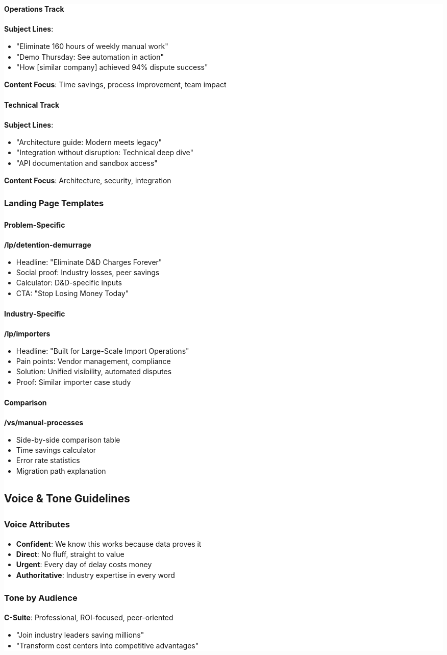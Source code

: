 #### Operations Track
**Subject Lines**:
- "Eliminate 160 hours of weekly manual work"
- "Demo Thursday: See automation in action"
- "How [similar company] achieved 94% dispute success"

**Content Focus**: Time savings, process improvement, team impact

#### Technical Track
**Subject Lines**:
- "Architecture guide: Modern meets legacy"
- "Integration without disruption: Technical deep dive"
- "API documentation and sandbox access"

**Content Focus**: Architecture, security, integration

### Landing Page Templates

#### Problem-Specific
**/lp/detention-demurrage**
- Headline: "Eliminate D&D Charges Forever"
- Social proof: Industry losses, peer savings
- Calculator: D&D-specific inputs
- CTA: "Stop Losing Money Today"

#### Industry-Specific
**/lp/importers**
- Headline: "Built for Large-Scale Import Operations"
- Pain points: Vendor management, compliance
- Solution: Unified visibility, automated disputes
- Proof: Similar importer case study

#### Comparison
**/vs/manual-processes**
- Side-by-side comparison table
- Time savings calculator
- Error rate statistics
- Migration path explanation

## Voice & Tone Guidelines

### Voice Attributes
- **Confident**: We know this works because data proves it
- **Direct**: No fluff, straight to value
- **Urgent**: Every day of delay costs money
- **Authoritative**: Industry expertise in every word

### Tone by Audience

**C-Suite**: Professional, ROI-focused, peer-oriented
- "Join industry leaders saving millions"
- "Transform cost centers into competitive advantages"
